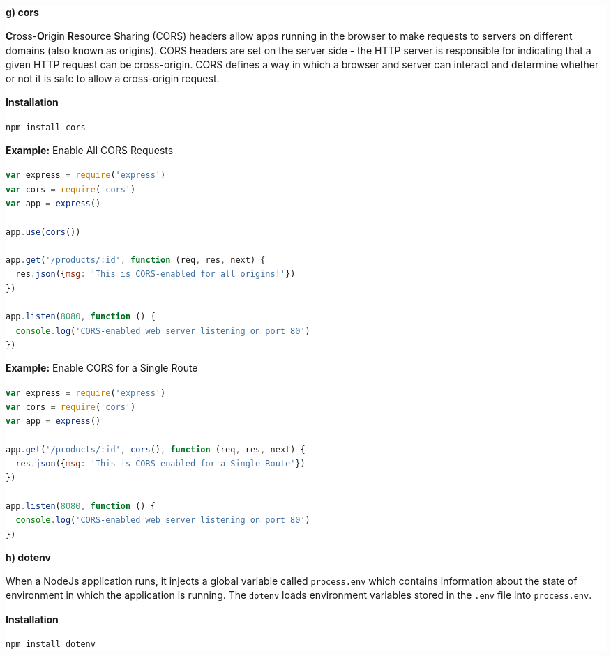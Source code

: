 **g) cors**

**C**ross-**O**rigin **R**esource **S**haring (CORS) headers allow apps running in the browser to make requests to servers on different domains (also known as origins). CORS headers are set on the server side - the HTTP server is responsible for indicating that a given HTTP request can be cross-origin. CORS defines a way in which a browser and server can interact and determine whether or not it is safe to allow a cross-origin request.

**Installation**

```bash
npm install cors
```

**Example:** Enable All CORS Requests

```js
var express = require('express')
var cors = require('cors')
var app = express()

app.use(cors())

app.get('/products/:id', function (req, res, next) {
  res.json({msg: 'This is CORS-enabled for all origins!'})
})

app.listen(8080, function () {
  console.log('CORS-enabled web server listening on port 80')
})
```

**Example:** Enable CORS for a Single Route

```js
var express = require('express')
var cors = require('cors')
var app = express()

app.get('/products/:id', cors(), function (req, res, next) {
  res.json({msg: 'This is CORS-enabled for a Single Route'})
})

app.listen(8080, function () {
  console.log('CORS-enabled web server listening on port 80')
})
```

**h) dotenv**

When a NodeJs application runs, it injects a global variable called `process.env` which contains information about the state of environment in which the application is running. The `dotenv` loads environment variables stored in the `.env` file into `process.env`.

**Installation**

```bash
npm install dotenv
```
